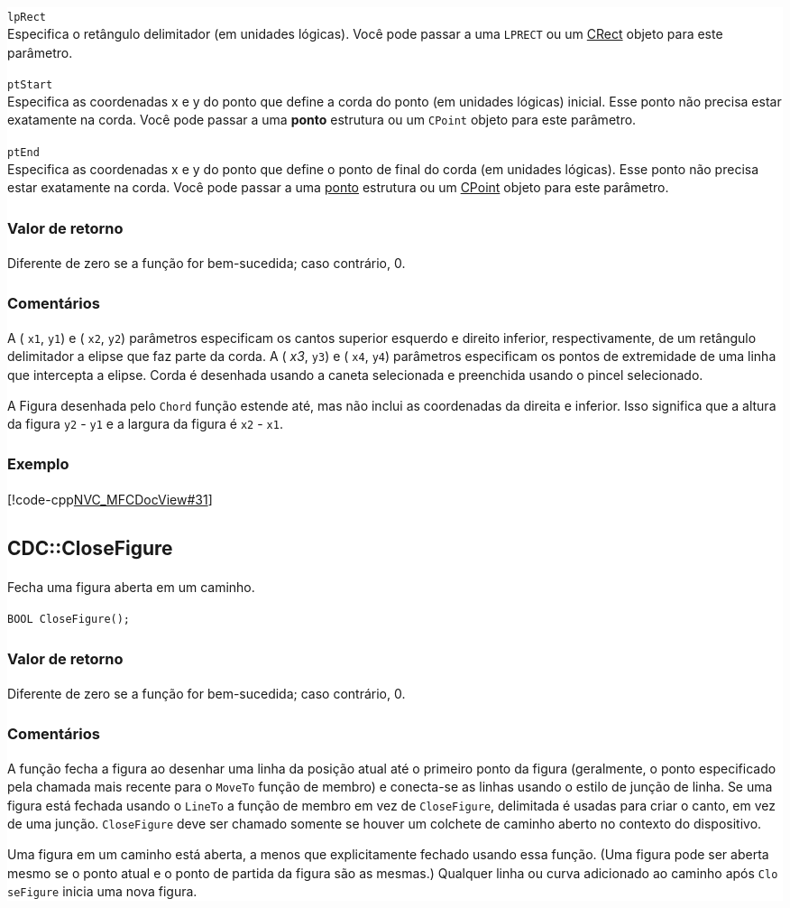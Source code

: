  `lpRect`  
 Especifica o retângulo delimitador (em unidades lógicas). Você pode passar a uma `LPRECT` ou um [CRect](../../atl-mfc-shared/reference/crect-class.md) objeto para este parâmetro.  
  
 `ptStart`  
 Especifica as coordenadas x e y do ponto que define a corda do ponto (em unidades lógicas) inicial. Esse ponto não precisa estar exatamente na corda. Você pode passar a uma **ponto** estrutura ou um `CPoint` objeto para este parâmetro.  
  
 `ptEnd`  
 Especifica as coordenadas x e y do ponto que define o ponto de final do corda (em unidades lógicas). Esse ponto não precisa estar exatamente na corda. Você pode passar a uma [ponto](../../mfc/reference/point-structure1.md) estrutura ou um [CPoint](../../atl-mfc-shared/reference/cpoint-class.md) objeto para este parâmetro.  
  
### <a name="return-value"></a>Valor de retorno  
 Diferente de zero se a função for bem-sucedida; caso contrário, 0.  
  
### <a name="remarks"></a>Comentários  
 A ( `x1`, `y1`) e ( `x2`, `y2`) parâmetros especificam os cantos superior esquerdo e direito inferior, respectivamente, de um retângulo delimitador a elipse que faz parte da corda. A ( *x3*, `y3`) e ( `x4`, `y4`) parâmetros especificam os pontos de extremidade de uma linha que intercepta a elipse. Corda é desenhada usando a caneta selecionada e preenchida usando o pincel selecionado.  
  
 A Figura desenhada pelo `Chord` função estende até, mas não inclui as coordenadas da direita e inferior. Isso significa que a altura da figura `y2`  -  `y1` e a largura da figura é `x2`  -  `x1`.  
  
### <a name="example"></a>Exemplo  
 [!code-cpp[NVC_MFCDocView#31](../../mfc/codesnippet/cpp/cdc-class_3.cpp)]  
  
##  <a name="closefigure"></a>  CDC::CloseFigure  
 Fecha uma figura aberta em um caminho.  
  
```  
BOOL CloseFigure();
```  
  
### <a name="return-value"></a>Valor de retorno  
 Diferente de zero se a função for bem-sucedida; caso contrário, 0.  
  
### <a name="remarks"></a>Comentários  
 A função fecha a figura ao desenhar uma linha da posição atual até o primeiro ponto da figura (geralmente, o ponto especificado pela chamada mais recente para o `MoveTo` função de membro) e conecta-se as linhas usando o estilo de junção de linha. Se uma figura está fechada usando o `LineTo` a função de membro em vez de `CloseFigure`, delimitada é usadas para criar o canto, em vez de uma junção. `CloseFigure` deve ser chamado somente se houver um colchete de caminho aberto no contexto do dispositivo.  
  
 Uma figura em um caminho está aberta, a menos que explicitamente fechado usando essa função. (Uma figura pode ser aberta mesmo se o ponto atual e o ponto de partida da figura são as mesmas.) Qualquer linha ou curva adicionado ao caminho após `CloseFigure` inicia uma nova figura.  
  